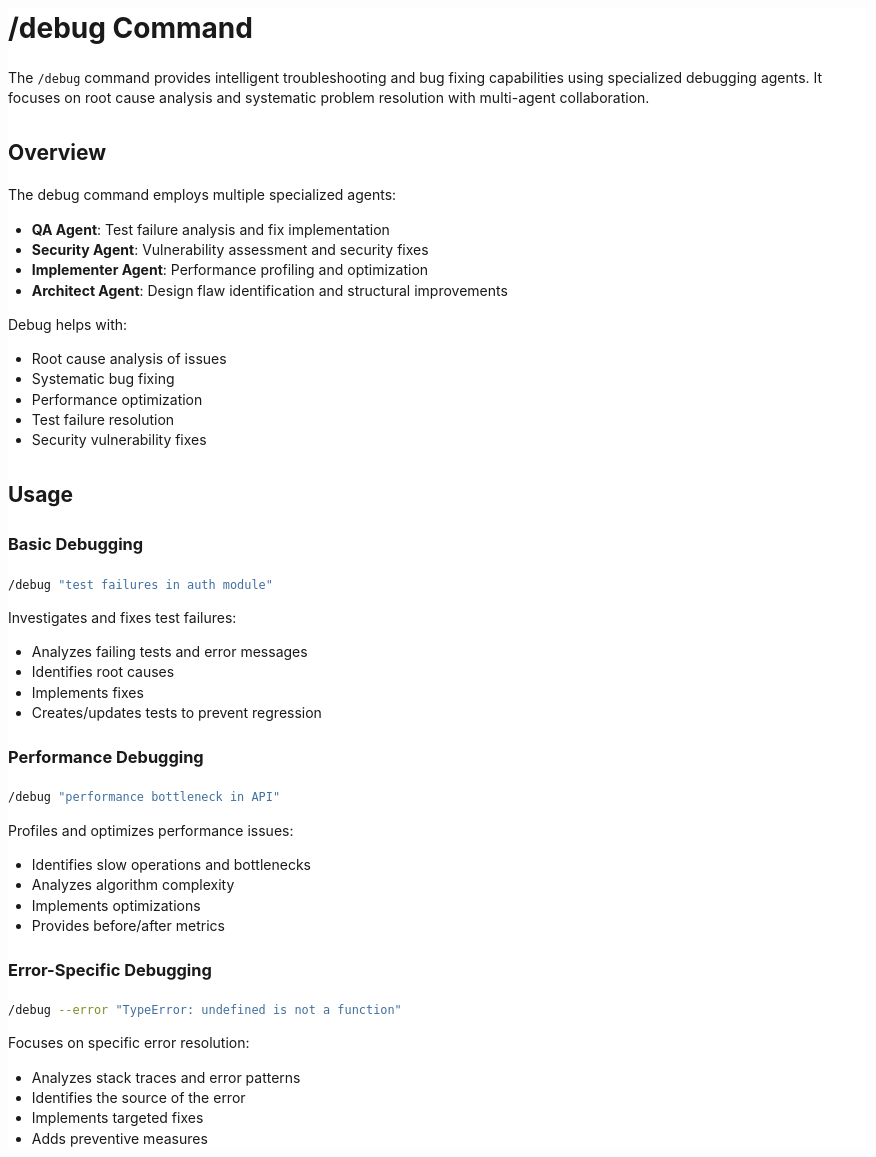 # /debug Command

The `/debug` command provides intelligent troubleshooting and bug fixing capabilities using specialized debugging agents. It focuses on root cause analysis and systematic problem resolution with multi-agent collaboration.

## Overview

The debug command employs multiple specialized agents:
- **QA Agent**: Test failure analysis and fix implementation
- **Security Agent**: Vulnerability assessment and security fixes
- **Implementer Agent**: Performance profiling and optimization
- **Architect Agent**: Design flaw identification and structural improvements

Debug helps with:
- Root cause analysis of issues
- Systematic bug fixing
- Performance optimization
- Test failure resolution
- Security vulnerability fixes

## Usage

### Basic Debugging
```bash
/debug "test failures in auth module"
```

Investigates and fixes test failures:
- Analyzes failing tests and error messages
- Identifies root causes
- Implements fixes
- Creates/updates tests to prevent regression

### Performance Debugging
```bash
/debug "performance bottleneck in API"
```

Profiles and optimizes performance issues:
- Identifies slow operations and bottlenecks
- Analyzes algorithm complexity
- Implements optimizations
- Provides before/after metrics

### Error-Specific Debugging
```bash
/debug --error "TypeError: undefined is not a function"
```

Focuses on specific error resolution:
- Analyzes stack traces and error patterns
- Identifies the source of the error
- Implements targeted fixes
- Adds preventive measures
